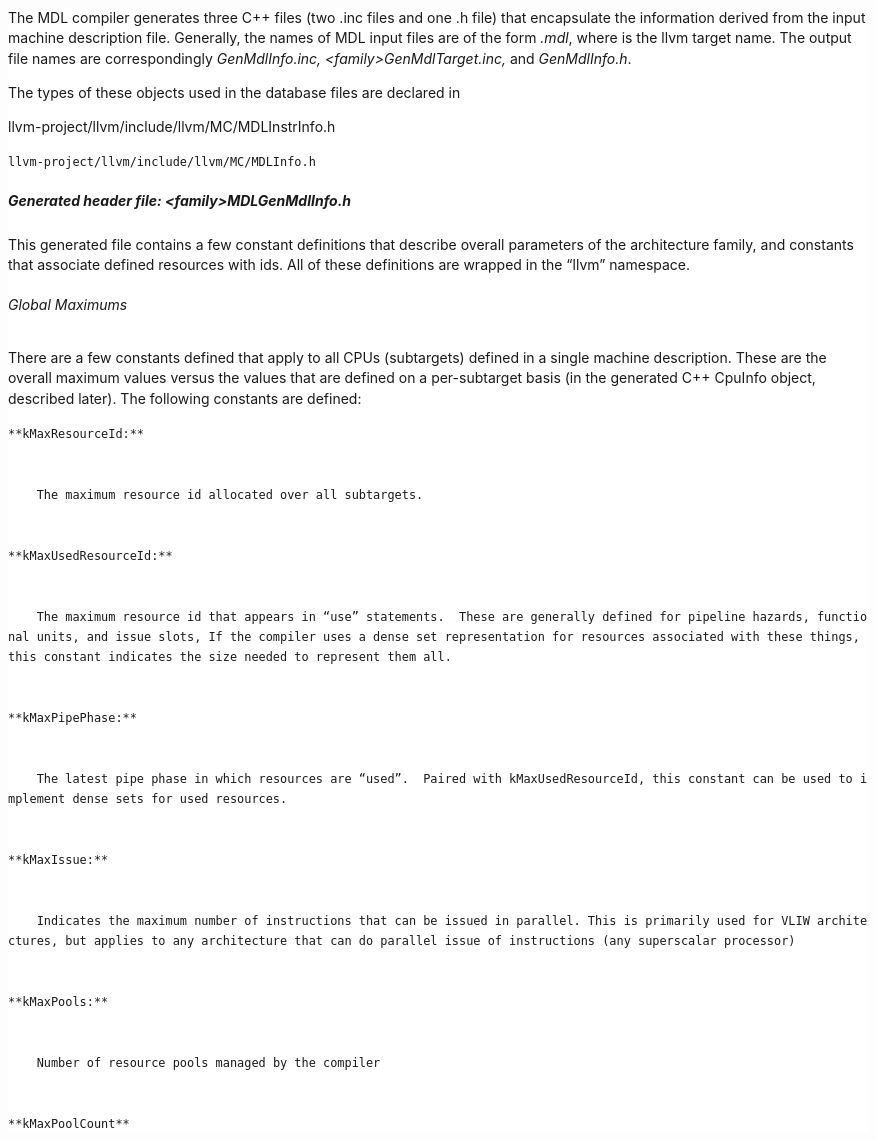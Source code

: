 The MDL compiler generates three C++ files (two .inc files and one .h file) that encapsulate the information derived from the input machine description file. Generally, the names of MDL input files are of the form _<family>.mdl_, where _<family>_ is the llvm target name.  The output file names are correspondingly _<family>GenMdlInfo.inc, &lt;family>GenMdlTarget.inc,_ and _<family>GenMdlInfo.h_.

The types of these objects used in the database files are declared in 

llvm-project/llvm/include/llvm/MC/MDLInstrInfo.h


    llvm-project/llvm/include/llvm/MC/MDLInfo.h


##### **Generated header file: &lt;family>MDLGenMdlInfo.h**

This generated file contains a few constant definitions that describe overall parameters of the architecture family, and constants that associate defined resources with ids. All of these definitions are wrapped in the “llvm” namespace. 


###### Global Maximums

There are a few constants defined that apply to all CPUs (subtargets) defined in a single machine description.  These are the overall maximum values versus the values that are defined on a per-subtarget basis (in the generated C++ CpuInfo object, described later). The following constants are defined:


    **kMaxResourceId:**


        The maximum resource id allocated over all subtargets.


    **kMaxUsedResourceId:**


        The maximum resource id that appears in “use” statements.  These are generally defined for pipeline hazards, functional units, and issue slots, If the compiler uses a dense set representation for resources associated with these things, this constant indicates the size needed to represent them all.


    **kMaxPipePhase:**


        The latest pipe phase in which resources are “used”.  Paired with kMaxUsedResourceId, this constant can be used to implement dense sets for used resources.


    **kMaxIssue:**


        Indicates the maximum number of instructions that can be issued in parallel. This is primarily used for VLIW architectures, but applies to any architecture that can do parallel issue of instructions (any superscalar processor)


    **kMaxPools:**


        Number of resource pools managed by the compiler


    **kMaxPoolCount**
